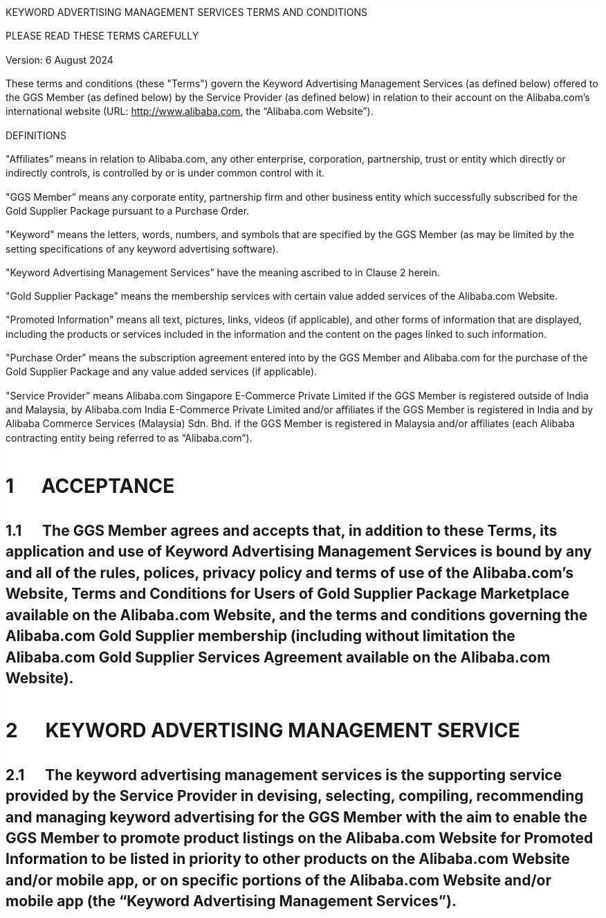 KEYWORD ADVERTISING MANAGEMENT SERVICES TERMS AND CONDITIONS

PLEASE READ THESE TERMS CAREFULLY

Version: 6 August 2024

These terms and conditions (these "Terms") govern the Keyword Advertising Management Services (as defined below) offered to the GGS Member (as defined below) by the Service Provider (as defined below) in relation to their account on the Alibaba.com’s international website (URL: http://www.alibaba.com, the “Alibaba.com Website”). 

DEFINITIONS

"Affiliates” means in relation to Alibaba.com, any other enterprise, corporation, partnership, trust or entity which directly or indirectly controls, is controlled by or is under common control with it.

"GGS Member” means any corporate entity, partnership firm and other business entity which successfully subscribed for the Gold Supplier Package pursuant to a Purchase Order.

"Keyword" means the letters, words, numbers, and symbols that are specified by the GGS Member (as may be limited by the setting specifications of any keyword advertising software).

"Keyword Advertising Management Services” have the meaning ascribed to in Clause 2 herein.

"Gold Supplier Package” means the membership services with certain value added services of the Alibaba.com Website.

"Promoted Information" means all text, pictures, links, videos (if applicable), and other forms of information that are displayed, including the products or services included in the information and the content on the pages linked to such information.

"Purchase Order” means the subscription agreement entered into by the GGS Member and Alibaba.com for the purchase of the Gold Supplier Package and any value added services (if applicable).

"Service Provider” means Alibaba.com Singapore E-Commerce Private Limited if the GGS Member is registered outside of India and Malaysia, by Alibaba.com India E-Commerce Private Limited and/or affiliates if the GGS Member is registered in India and by Alibaba Commerce Services (Malaysia) Sdn. Bhd. if the GGS Member is registered in Malaysia and/or affiliates (each Alibaba contracting entity being referred to as “Alibaba.com”).

1      ACCEPTANCE
=================

1.1      The GGS Member agrees and accepts that, in addition to these Terms, its application and use of Keyword Advertising Management Services is bound by any and all of the rules, polices, privacy policy and terms of use of the Alibaba.com’s Website, Terms and Conditions for Users of Gold Supplier Package Marketplace available on the Alibaba.com Website, and the terms and conditions governing the Alibaba.com Gold Supplier membership (including without limitation the Alibaba.com Gold Supplier Services Agreement available on the Alibaba.com Website).
----------------------------------------------------------------------------------------------------------------------------------------------------------------------------------------------------------------------------------------------------------------------------------------------------------------------------------------------------------------------------------------------------------------------------------------------------------------------------------------------------------------------------------------------------------------------------

2      KEYWORD ADVERTISING MANAGEMENT SERVICE
=============================================

2.1      The keyword advertising management services is the supporting service provided by the Service Provider in devising, selecting, compiling, recommending and managing keyword advertising for the GGS Member with the aim to enable the GGS Member to promote product listings on the Alibaba.com Website for Promoted Information to be listed in priority to other products on the Alibaba.com Website and/or mobile app, or on specific portions of the Alibaba.com Website and/or mobile app (the “Keyword Advertising Management Services”).
--------------------------------------------------------------------------------------------------------------------------------------------------------------------------------------------------------------------------------------------------------------------------------------------------------------------------------------------------------------------------------------------------------------------------------------------------------------------------------------------------------------------------------------------------------
